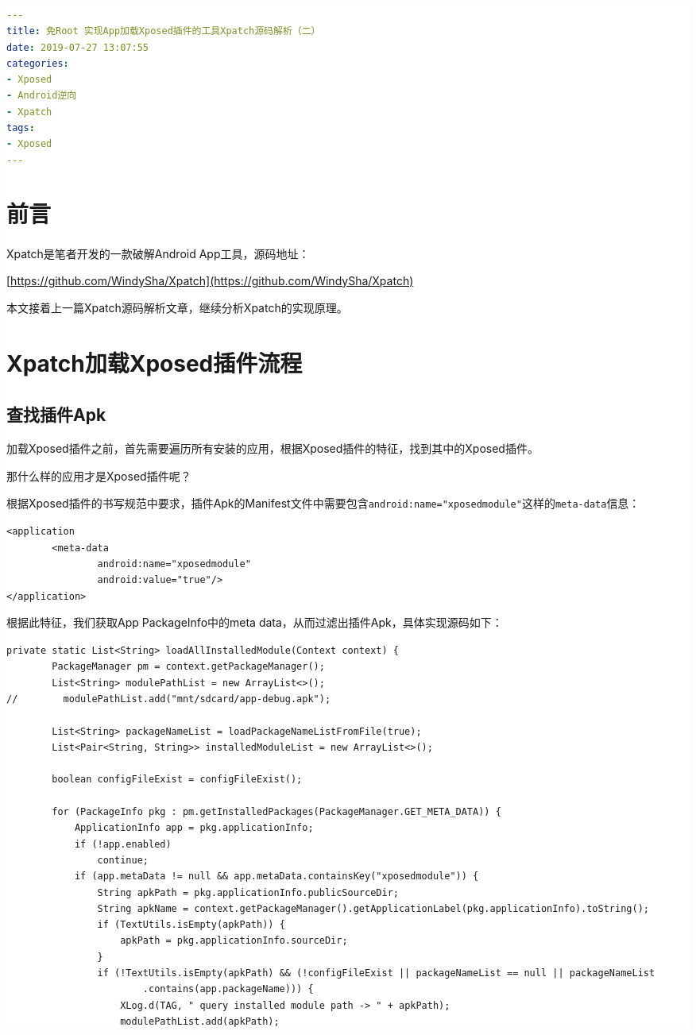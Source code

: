 ```yaml
---
title: 免Root 实现App加载Xposed插件的工具Xpatch源码解析（二）
date: 2019-07-27 13:07:55
categories:
- Xposed
- Android逆向
- Xpatch
tags:
- Xposed
---
```

# 前言
Xpatch是笔者开发的一款破解Android App工具，源码地址：

[https://github.com/WindySha/Xpatch](https://github.com/WindySha/Xpatch)

本文接着上一篇Xpatch源码解析文章，继续分析Xpatch的实现原理。
# Xpatch加载Xposed插件流程
## 查找插件Apk
加载Xposed插件之前，首先需要遍历所有安装的应用，根据Xposed插件的特征，找到其中的Xposed插件。  

那什么样的应用才是Xposed插件呢？  



根据Xposed插件的书写规范中要求，插件Apk的Manifest文件中需要包含`android:name="xposedmodule"`这样的`meta-data`信息：
```
<application
        <meta-data
                android:name="xposedmodule"
                android:value="true"/>
</application>
```
根据此特征，我们获取App PackageInfo中的meta data，从而过滤出插件Apk，具体实现源码如下：
```
private static List<String> loadAllInstalledModule(Context context) {
        PackageManager pm = context.getPackageManager();
        List<String> modulePathList = new ArrayList<>();
//        modulePathList.add("mnt/sdcard/app-debug.apk");

        List<String> packageNameList = loadPackageNameListFromFile(true);
        List<Pair<String, String>> installedModuleList = new ArrayList<>();

        boolean configFileExist = configFileExist();

        for (PackageInfo pkg : pm.getInstalledPackages(PackageManager.GET_META_DATA)) {
            ApplicationInfo app = pkg.applicationInfo;
            if (!app.enabled)
                continue;
            if (app.metaData != null && app.metaData.containsKey("xposedmodule")) {
                String apkPath = pkg.applicationInfo.publicSourceDir;
                String apkName = context.getPackageManager().getApplicationLabel(pkg.applicationInfo).toString();
                if (TextUtils.isEmpty(apkPath)) {
                    apkPath = pkg.applicationInfo.sourceDir;
                }
                if (!TextUtils.isEmpty(apkPath) && (!configFileExist || packageNameList == null || packageNameList
                        .contains(app.packageName))) {
                    XLog.d(TAG, " query installed module path -> " + apkPath);
                    modulePathList.add(apkPath);
```